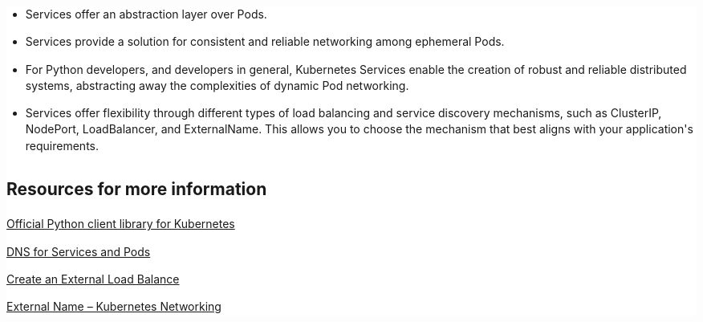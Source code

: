 * Services offer an abstraction layer over Pods.

* Services provide a solution for consistent and reliable networking among ephemeral Pods.

* For Python developers, and developers in general, Kubernetes Services enable the creation of robust and reliable distributed systems, abstracting away the complexities of dynamic Pod networking.

* Services offer flexibility through different types of load balancing and service discovery mechanisms, such as ClusterIP, NodePort, LoadBalancer, and ExternalName. This allows you to choose the mechanism that best aligns with your application's requirements.

Resources for more information
------------------------------

[Official Python client library for Kubernetes](https://github.com/kubernetes-client/python%20Opens%20in%20a%20new%20tabs)

[DNS for Services and Pods](https://kubernetes.io/docs/concepts/services-networking/dns-pod-service/)

[Create an External Load Balance](https://kubernetes.io/docs/tasks/access-application-cluster/create-external-load-balancer/)

[External Name – Kubernetes Networking](https://ibm.github.io/kubernetes-networking/services/externalname/)
